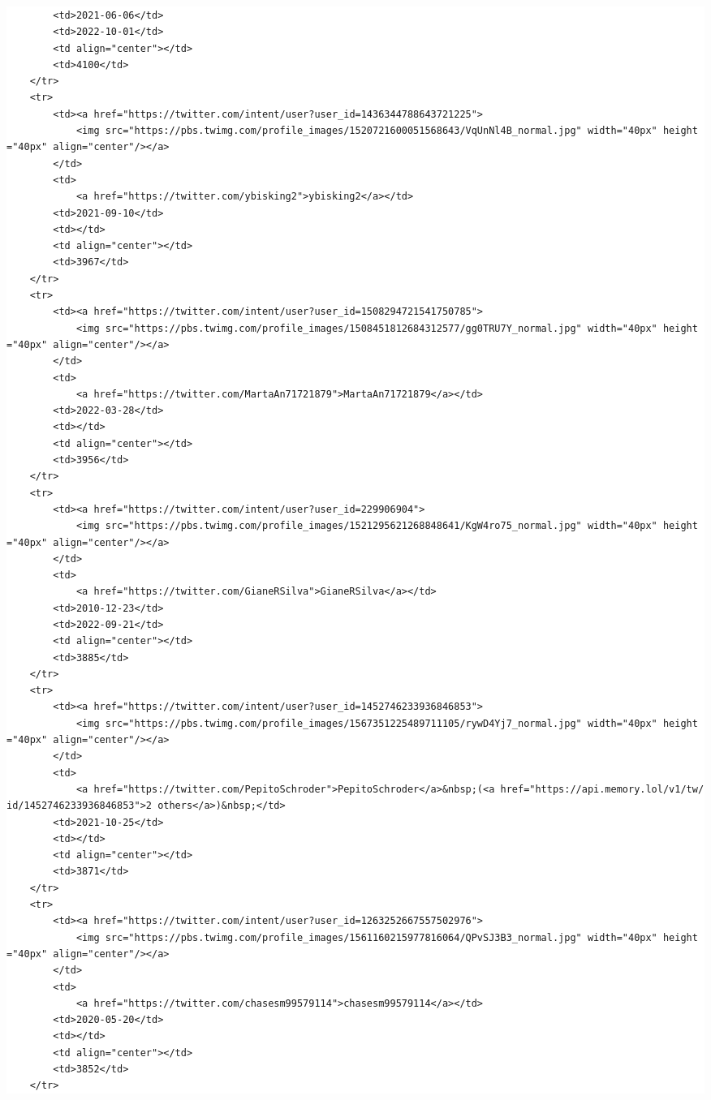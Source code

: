             <td>2021-06-06</td>
            <td>2022-10-01</td>
            <td align="center"></td>
            <td>4100</td>
        </tr>
        <tr>
            <td><a href="https://twitter.com/intent/user?user_id=1436344788643721225">
                <img src="https://pbs.twimg.com/profile_images/1520721600051568643/VqUnNl4B_normal.jpg" width="40px" height="40px" align="center"/></a>
            </td>
            <td>
                <a href="https://twitter.com/ybisking2">ybisking2</a></td>
            <td>2021-09-10</td>
            <td></td>
            <td align="center"></td>
            <td>3967</td>
        </tr>
        <tr>
            <td><a href="https://twitter.com/intent/user?user_id=1508294721541750785">
                <img src="https://pbs.twimg.com/profile_images/1508451812684312577/gg0TRU7Y_normal.jpg" width="40px" height="40px" align="center"/></a>
            </td>
            <td>
                <a href="https://twitter.com/MartaAn71721879">MartaAn71721879</a></td>
            <td>2022-03-28</td>
            <td></td>
            <td align="center"></td>
            <td>3956</td>
        </tr>
        <tr>
            <td><a href="https://twitter.com/intent/user?user_id=229906904">
                <img src="https://pbs.twimg.com/profile_images/1521295621268848641/KgW4ro75_normal.jpg" width="40px" height="40px" align="center"/></a>
            </td>
            <td>
                <a href="https://twitter.com/GianeRSilva">GianeRSilva</a></td>
            <td>2010-12-23</td>
            <td>2022-09-21</td>
            <td align="center"></td>
            <td>3885</td>
        </tr>
        <tr>
            <td><a href="https://twitter.com/intent/user?user_id=1452746233936846853">
                <img src="https://pbs.twimg.com/profile_images/1567351225489711105/rywD4Yj7_normal.jpg" width="40px" height="40px" align="center"/></a>
            </td>
            <td>
                <a href="https://twitter.com/PepitoSchroder">PepitoSchroder</a>&nbsp;(<a href="https://api.memory.lol/v1/tw/id/1452746233936846853">2 others</a>)&nbsp;</td>
            <td>2021-10-25</td>
            <td></td>
            <td align="center"></td>
            <td>3871</td>
        </tr>
        <tr>
            <td><a href="https://twitter.com/intent/user?user_id=1263252667557502976">
                <img src="https://pbs.twimg.com/profile_images/1561160215977816064/QPvSJ3B3_normal.jpg" width="40px" height="40px" align="center"/></a>
            </td>
            <td>
                <a href="https://twitter.com/chasesm99579114">chasesm99579114</a></td>
            <td>2020-05-20</td>
            <td></td>
            <td align="center"></td>
            <td>3852</td>
        </tr>